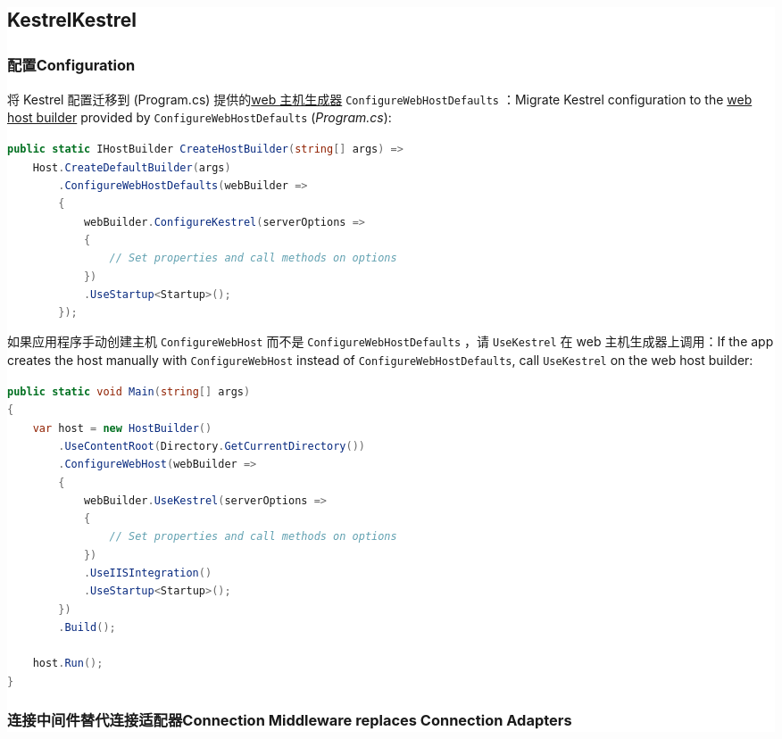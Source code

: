 ## <a name="kestrel"></a><span data-ttu-id="15da0-269">Kestrel</span><span class="sxs-lookup"><span data-stu-id="15da0-269">Kestrel</span></span>

### <a name="configuration"></a><span data-ttu-id="15da0-270">配置</span><span class="sxs-lookup"><span data-stu-id="15da0-270">Configuration</span></span>

<span data-ttu-id="15da0-271">将 Kestrel 配置迁移到 (Program.cs) 提供的[web 主机生成器](#hostb) `ConfigureWebHostDefaults`  ：</span><span class="sxs-lookup"><span data-stu-id="15da0-271">Migrate Kestrel configuration to the [web host builder](#hostb) provided by `ConfigureWebHostDefaults` (*Program.cs*):</span></span>

```csharp
public static IHostBuilder CreateHostBuilder(string[] args) =>
    Host.CreateDefaultBuilder(args)
        .ConfigureWebHostDefaults(webBuilder =>
        {
            webBuilder.ConfigureKestrel(serverOptions =>
            {
                // Set properties and call methods on options
            })
            .UseStartup<Startup>();
        });
```

<span data-ttu-id="15da0-272">如果应用程序手动创建主机 `ConfigureWebHost` 而不是 `ConfigureWebHostDefaults` ，请 `UseKestrel` 在 web 主机生成器上调用：</span><span class="sxs-lookup"><span data-stu-id="15da0-272">If the app creates the host manually with `ConfigureWebHost` instead of `ConfigureWebHostDefaults`, call `UseKestrel` on the web host builder:</span></span>

```csharp
public static void Main(string[] args)
{
    var host = new HostBuilder()
        .UseContentRoot(Directory.GetCurrentDirectory())
        .ConfigureWebHost(webBuilder =>
        {
            webBuilder.UseKestrel(serverOptions =>
            {
                // Set properties and call methods on options
            })
            .UseIISIntegration()
            .UseStartup<Startup>();
        })
        .Build();

    host.Run();
}
```

### <a name="connection-middleware-replaces-connection-adapters"></a><span data-ttu-id="15da0-273">连接中间件替代连接适配器</span><span class="sxs-lookup"><span data-stu-id="15da0-273">Connection Middleware replaces Connection Adapters</span></span>
